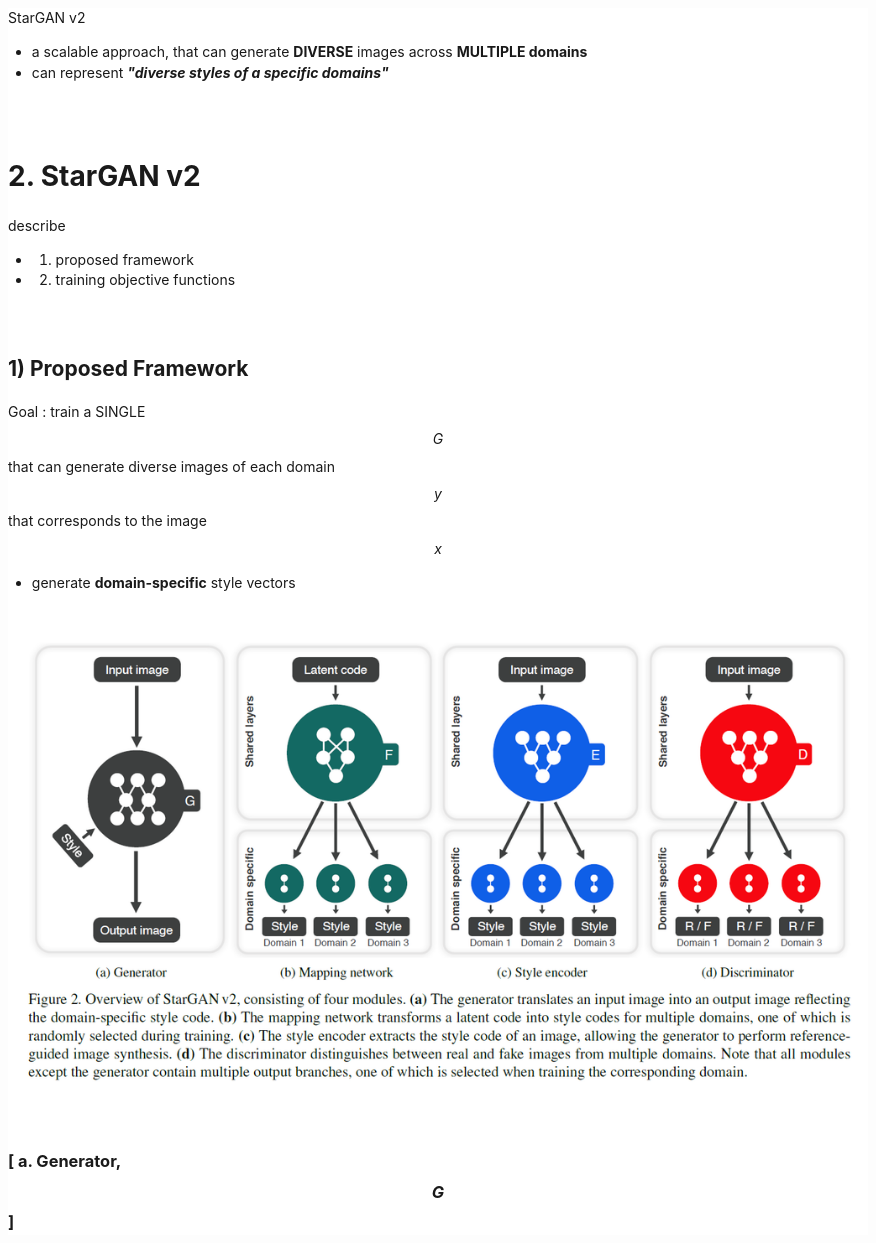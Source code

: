 StarGAN v2

- a scalable approach, that can generate **DIVERSE** images across **MULTIPLE domains**
- can represent  ***"diverse styles of a specific domains"***

<br>

# 2. StarGAN v2

describe

- 1) proposed framework
- 2) training objective functions

<br>

## 1) Proposed Framework

Goal : train a SINGLE $$G$$ that can generate diverse images of each domain $$y$$ that corresponds to the image $$x$$

- generate **domain-specific** style vectors

<br>

![figure2](/assets/img/gan/img75.png)

<br>

### [ a. Generator, $$G$$ ]
